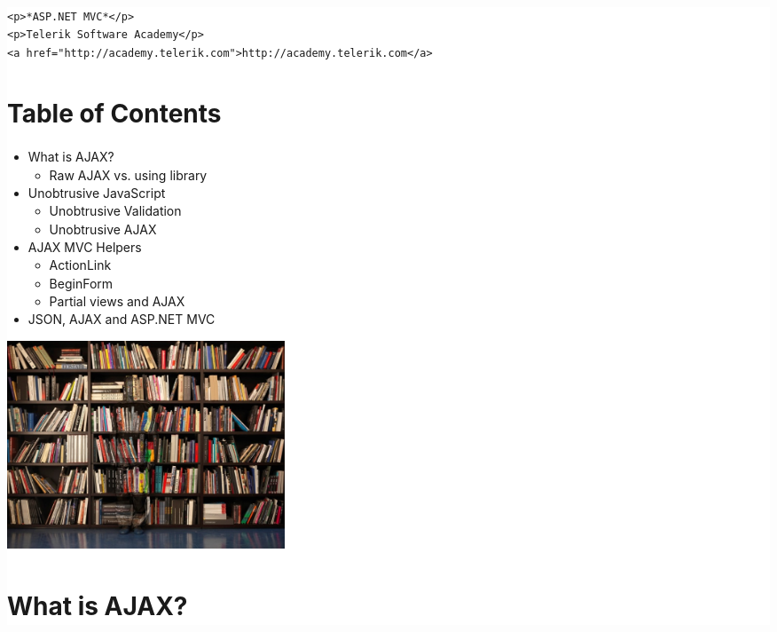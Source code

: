     <p>*ASP.NET MVC*</p>
    <p>Telerik Software Academy</p>
    <a href="http://academy.telerik.com">http://academy.telerik.com</a>
</div>



# Table of Contents
- What is AJAX?
  - Raw AJAX vs. using library
- Unobtrusive JavaScript
  - Unobtrusive Validation
  - Unobtrusive AJAX
- AJAX MVC Helpers
  - ActionLink
  - BeginForm
  - Partial views and AJAX
- JSON, AJAX and ASP.NET MVC
<img class="slide-image" src="imgs/pic04.png" style="top:13.22%; left:67.10%; width:36.39%; z-index:-1" />



# What is AJAX?